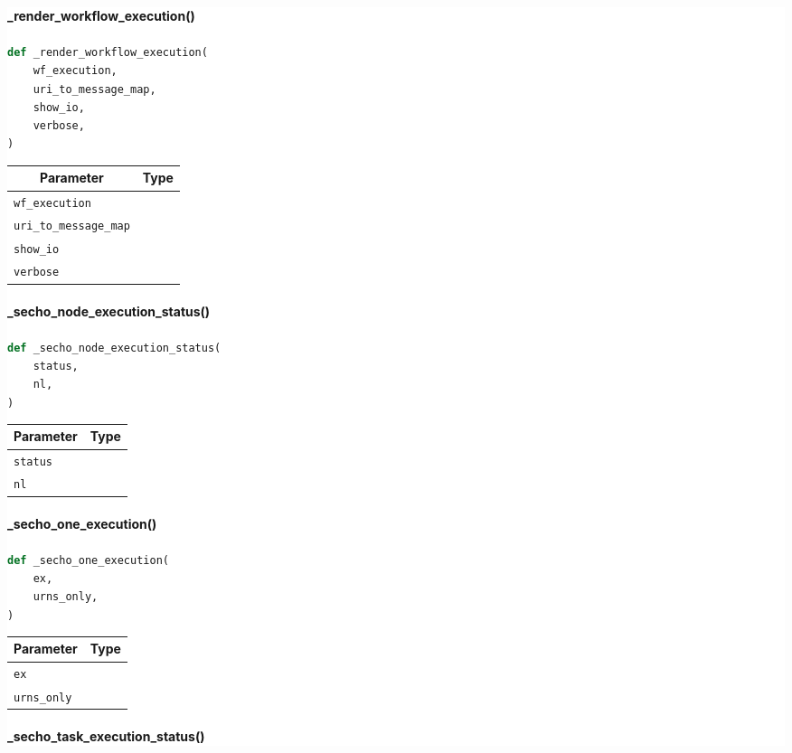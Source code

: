 #### _render_workflow_execution()

```python
def _render_workflow_execution(
    wf_execution,
    uri_to_message_map,
    show_io,
    verbose,
)
```
| Parameter | Type |
|-|-|
| `wf_execution` |  |
| `uri_to_message_map` |  |
| `show_io` |  |
| `verbose` |  |

#### _secho_node_execution_status()

```python
def _secho_node_execution_status(
    status,
    nl,
)
```
| Parameter | Type |
|-|-|
| `status` |  |
| `nl` |  |

#### _secho_one_execution()

```python
def _secho_one_execution(
    ex,
    urns_only,
)
```
| Parameter | Type |
|-|-|
| `ex` |  |
| `urns_only` |  |

#### _secho_task_execution_status()
